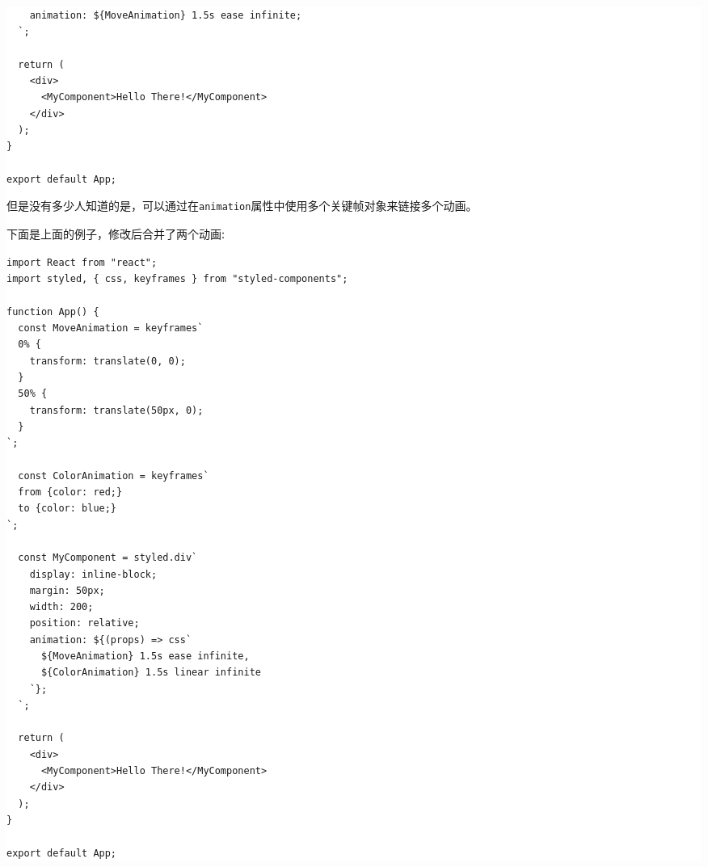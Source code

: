 ```
    animation: ${MoveAnimation} 1.5s ease infinite;
  `;

  return (
    <div>
      <MyComponent>Hello There!</MyComponent>
    </div>
  );
}

export default App;

```

但是没有多少人知道的是，可以通过在`animation`属性中使用多个关键帧对象来链接多个动画。

下面是上面的例子，修改后合并了两个动画:

```
import React from "react";
import styled, { css, keyframes } from "styled-components";

function App() {
  const MoveAnimation = keyframes`
  0% {
    transform: translate(0, 0);
  }
  50% {
    transform: translate(50px, 0);
  }
`;

  const ColorAnimation = keyframes`
  from {color: red;}
  to {color: blue;}
`;

  const MyComponent = styled.div`
    display: inline-block;
    margin: 50px;
    width: 200;
    position: relative;
    animation: ${(props) => css`
      ${MoveAnimation} 1.5s ease infinite,
      ${ColorAnimation} 1.5s linear infinite
    `};
  `;

  return (
    <div>
      <MyComponent>Hello There!</MyComponent>
    </div>
  );
}

export default App;

```
